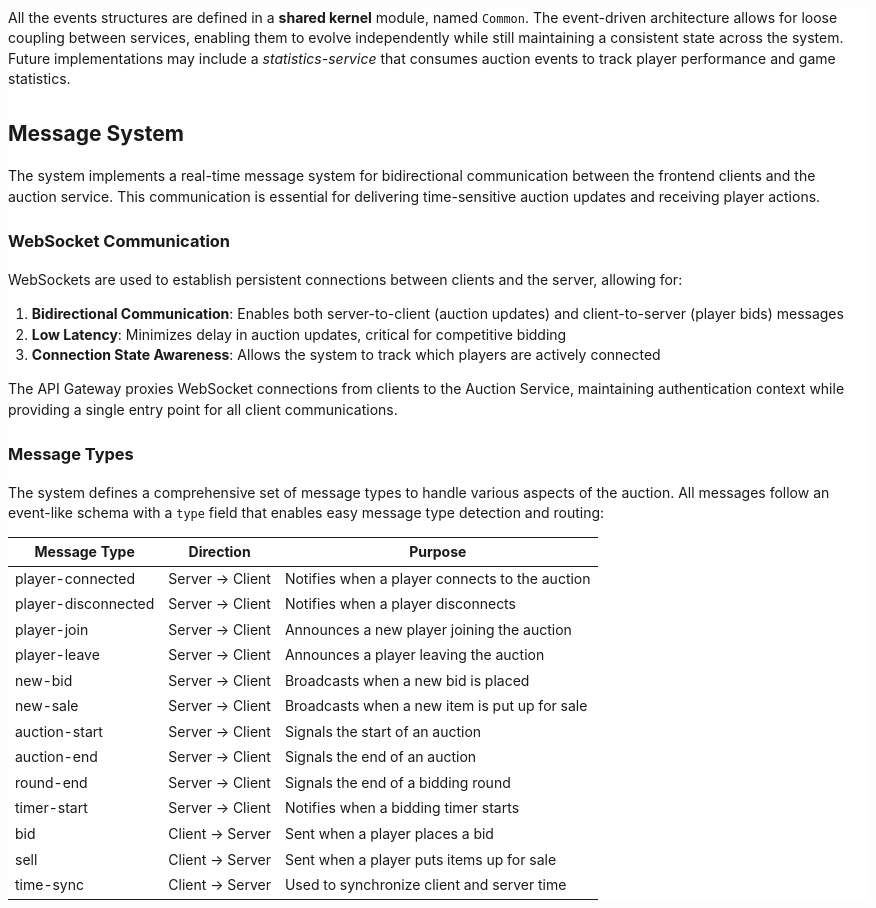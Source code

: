 All the events structures are defined in a **shared kernel** module, named `Common`.
The event-driven architecture allows for loose coupling between services,
enabling them to evolve independently while still maintaining a consistent state across the system.
Future implementations may include a _statistics-service_ that consumes auction events to track player performance
and game statistics.

## Message System

The system implements a real-time message system for bidirectional
communication between the frontend clients and the auction service.
This communication is essential for delivering time-sensitive auction updates and receiving player actions.

### WebSocket Communication

WebSockets are used to establish persistent connections between clients and the server, allowing for:

1. **Bidirectional Communication**: Enables both server-to-client (auction updates) and
   client-to-server (player bids) messages
2. **Low Latency**: Minimizes delay in auction updates, critical for competitive bidding
3. **Connection State Awareness**: Allows the system to track which players are actively connected

The API Gateway proxies WebSocket connections from clients to the Auction Service,
maintaining authentication context while providing a single entry point for all client communications.

### Message Types

The system defines a comprehensive set of message types to handle various aspects of the auction.
All messages follow an event-like schema with a `type` field that enables easy message type
detection and routing:

| Message Type        | Direction       | Purpose                                        |
|---------------------|-----------------|------------------------------------------------|
| player-connected    | Server → Client | Notifies when a player connects to the auction |
| player-disconnected | Server → Client | Notifies when a player disconnects             |
| player-join         | Server → Client | Announces a new player joining the auction     |
| player-leave        | Server → Client | Announces a player leaving the auction         |
| new-bid             | Server → Client | Broadcasts when a new bid is placed            |
| new-sale            | Server → Client | Broadcasts when a new item is put up for sale  |
| auction-start       | Server → Client | Signals the start of an auction                |
| auction-end         | Server → Client | Signals the end of an auction                  |
| round-end           | Server → Client | Signals the end of a bidding round             |
| timer-start         | Server → Client | Notifies when a bidding timer starts           |
| bid                 | Client → Server | Sent when a player places a bid                |
| sell                | Client → Server | Sent when a player puts items up for sale      |
| time-sync           | Client → Server | Used to synchronize client and server time     |
